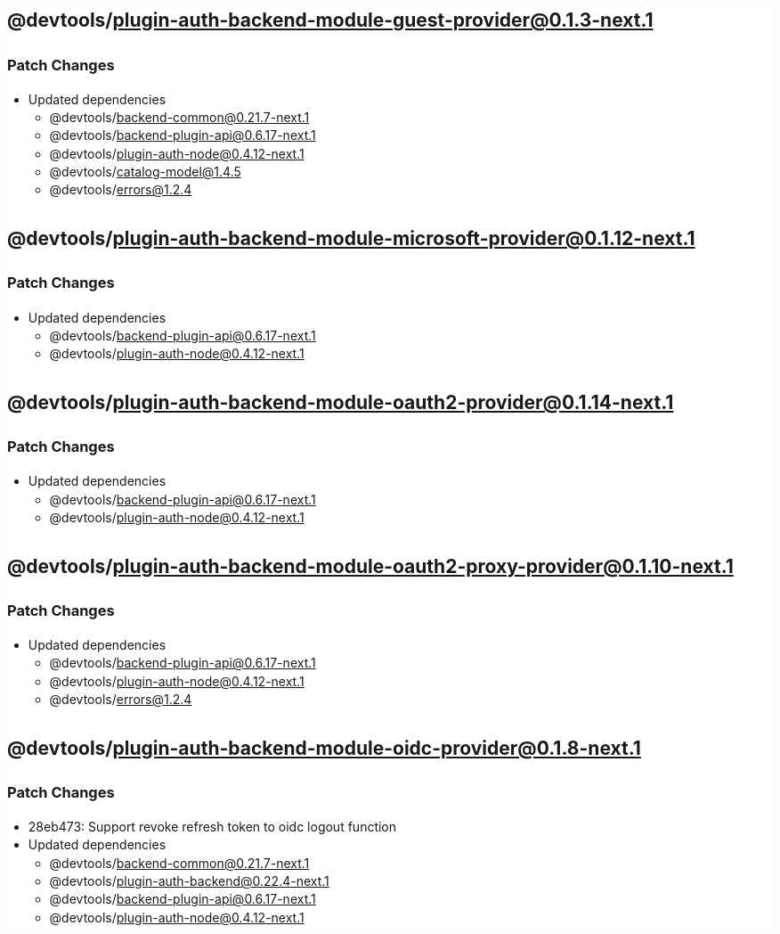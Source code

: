 ## @devtools/plugin-auth-backend-module-guest-provider@0.1.3-next.1

### Patch Changes

- Updated dependencies
  - @devtools/backend-common@0.21.7-next.1
  - @devtools/backend-plugin-api@0.6.17-next.1
  - @devtools/plugin-auth-node@0.4.12-next.1
  - @devtools/catalog-model@1.4.5
  - @devtools/errors@1.2.4

## @devtools/plugin-auth-backend-module-microsoft-provider@0.1.12-next.1

### Patch Changes

- Updated dependencies
  - @devtools/backend-plugin-api@0.6.17-next.1
  - @devtools/plugin-auth-node@0.4.12-next.1

## @devtools/plugin-auth-backend-module-oauth2-provider@0.1.14-next.1

### Patch Changes

- Updated dependencies
  - @devtools/backend-plugin-api@0.6.17-next.1
  - @devtools/plugin-auth-node@0.4.12-next.1

## @devtools/plugin-auth-backend-module-oauth2-proxy-provider@0.1.10-next.1

### Patch Changes

- Updated dependencies
  - @devtools/backend-plugin-api@0.6.17-next.1
  - @devtools/plugin-auth-node@0.4.12-next.1
  - @devtools/errors@1.2.4

## @devtools/plugin-auth-backend-module-oidc-provider@0.1.8-next.1

### Patch Changes

- 28eb473: Support revoke refresh token to oidc logout function
- Updated dependencies
  - @devtools/backend-common@0.21.7-next.1
  - @devtools/plugin-auth-backend@0.22.4-next.1
  - @devtools/backend-plugin-api@0.6.17-next.1
  - @devtools/plugin-auth-node@0.4.12-next.1

